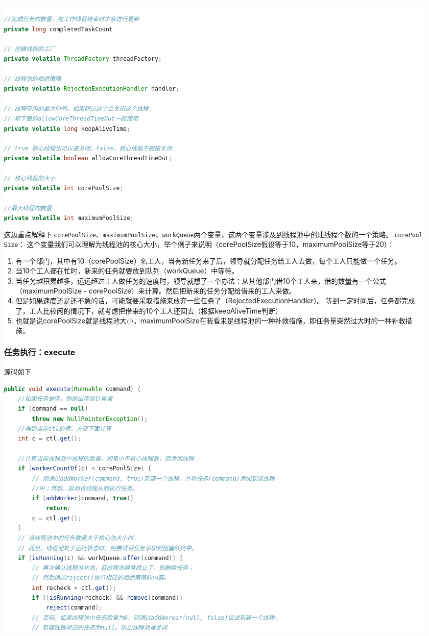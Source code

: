 ```java

//完成任务的数量，在工作线程结束时才会进行更新
private long completedTaskCount

// 创建线程的工厂
private volatile ThreadFactory threadFactory;

// 线程池的拒绝策略
private volatile RejectedExecutionHandler handler;

// 线程空闲的最大时间，如果超过这个会关闭这个线程，
// 和下面的allowCoreThreadTimeOut一起使用
private volatile long keepAliveTime;

// true 核心线程也可以被关闭，false，核心线程不能被关闭
private volatile boolean allowCoreThreadTimeOut;

// 核心线程的大小
private volatile int corePoolSize;

//最大线程的数量
private volatile int maximumPoolSize;
```

这边重点解释下 `corePoolSize`、`maximumPoolSize`、`workQueue`两个变量，这两个变量涉及到线程池中创建线程个数的一个策略。
`corePoolSize`： 这个变量我们可以理解为线程池的核心大小，举个例子来说明（corePoolSize假设等于10，maximumPoolSize等于20）：

1. 有一个部门，其中有10（corePoolSize）名工人，当有新任务来了后，领导就分配任务给工人去做，每个工人只能做一个任务。
2. 当10个工人都在忙时，新来的任务就要放到队列（workQueue）中等待。
3. 当任务越积累越多，远远超过工人做任务的速度时，领导就想了一个办法：从其他部门借10个工人来，借的数量有一个公式（maximumPoolSize - corePoolSize）来计算。然后把新来的任务分配给借来的工人来做。
4. 但是如果速度还是还不急的话，可能就要采取措施来放弃一些任务了（RejectedExecutionHandler）。
等到一定时间后，任务都完成了，工人比较闲的情况下，就考虑把借来的10个工人还回去（根据keepAliveTime判断）
5. 也就是说corePoolSize就是线程池大小，maximumPoolSize在我看来是线程池的一种补救措施，即任务量突然过大时的一种补救措施。

### 任务执行：execute

源码如下

```java
public void execute(Runnable command) {
    //如果任务是空，则抛出空指针异常
    if (command == null)
        throw new NullPointerException();
    //得到当前ctl的值，方便下面计算
    int c = ctl.get();

    //计算当前线程池中线程的数量，如果小于核心线程数，则添加线程
    if (workerCountOf(c) < corePoolSize) {
        // 则通过addWorker(command, true)新建一个线程，并将任务(command)添加到该线程
        //中；然后，启动该线程从而执行任务。
        if (addWorker(command, true))
            return;
        c = ctl.get();
    }
    // 当线程池中的任务数量大于核心池大小时，
    // 而且，线程池处于运行状态时，则尝试将任务添加到阻塞队列中。
    if (isRunning(c) && workQueue.offer(command)) {
        // 再次确认线程池状态，若线程池异常终止了，则删除任务；
        // 然后通过reject()执行相应的拒绝策略的内容。
        int recheck = ctl.get();
        if (!isRunning(recheck) && remove(command))
            reject(command);
        // 否则，如果线程池中任务数量为0，则通过addWorker(null, false)尝试新建一个线程，
        // 新建线程对应的任务为null。防止线程池被关闭
```